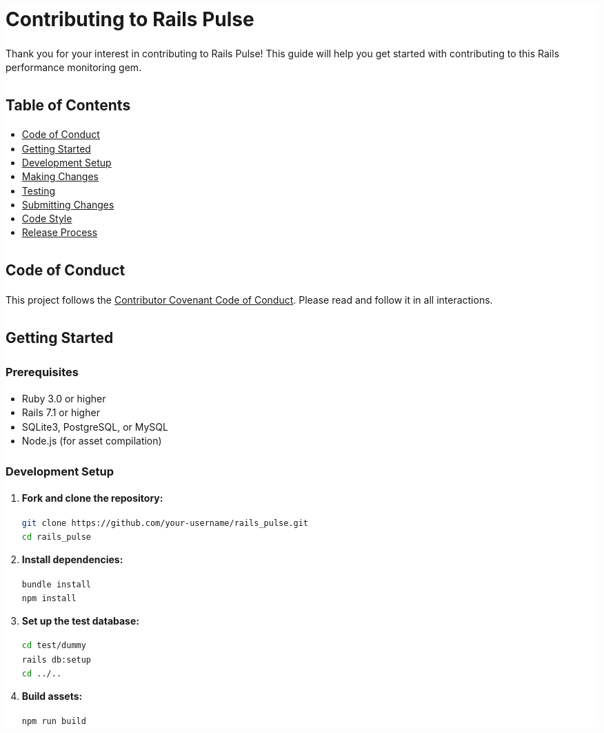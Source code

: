 # Contributing to Rails Pulse

Thank you for your interest in contributing to Rails Pulse! This guide will help you get started with contributing to this Rails performance monitoring gem.

## Table of Contents

- [Code of Conduct](#code-of-conduct)
- [Getting Started](#getting-started)
- [Development Setup](#development-setup)
- [Making Changes](#making-changes)
- [Testing](#testing)
- [Submitting Changes](#submitting-changes)
- [Code Style](#code-style)
- [Release Process](#release-process)

## Code of Conduct

This project follows the [Contributor Covenant Code of Conduct](https://www.contributor-covenant.org/version/2/1/code_of_conduct/). Please read and follow it in all interactions.

## Getting Started

### Prerequisites

- Ruby 3.0 or higher
- Rails 7.1 or higher
- SQLite3, PostgreSQL, or MySQL
- Node.js (for asset compilation)

### Development Setup

1. **Fork and clone the repository:**
   ```bash
   git clone https://github.com/your-username/rails_pulse.git
   cd rails_pulse
   ```

2. **Install dependencies:**
   ```bash
   bundle install
   npm install
   ```

3. **Set up the test database:**
   ```bash
   cd test/dummy
   rails db:setup
   cd ../..
   ```

4. **Build assets:**
   ```bash
   npm run build
   ```
